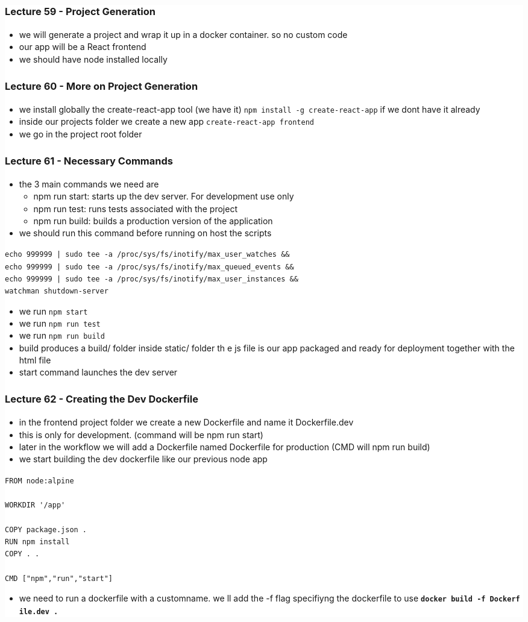 ### Lecture 59 - Project Generation

* we will generate a project and wrap it up in a docker container. so no custom code
* our app will be a React frontend
* we should have node installed locally

### Lecture 60 - More on Project Generation

* we install globally the create-react-app tool (we have it) `npm install -g create-react-app` if we dont have it already
* inside our projects folder we create a new app `create-react-app frontend`
* we go in the project root folder

### Lecture 61 - Necessary Commands

* the 3 main commands we need are
	* npm run start: starts up the dev server. For development use only
	* npm run test: runs tests associated with the project
	* npm run build: builds a production version of the application
* we should run this command before running on host the scripts
```
echo 999999 | sudo tee -a /proc/sys/fs/inotify/max_user_watches && 
echo 999999 | sudo tee -a /proc/sys/fs/inotify/max_queued_events && 
echo 999999 | sudo tee -a /proc/sys/fs/inotify/max_user_instances && 
watchman shutdown-server
```
* we run `npm start`
* we run `npm run test`
* we run `npm run build`
* build produces a build/ folder inside static/ folder th e js file is our app packaged and ready for deployment together with the html file
* start command launches the dev server

### Lecture 62 - Creating the Dev Dockerfile

* in the frontend project folder we create a new Dockerfile and name it Dockerfile.dev
* this is only for development. (command will be npm run start)
* later in the workflow we will add a Dockerfile named Dockerfile for production (CMD will npm run build)
* we start building the dev dockerfile like our previous node app
```
FROM node:alpine

WORKDIR '/app'

COPY package.json .
RUN npm install
COPY . .

CMD ["npm","run","start"]

```
* we need to run a dockerfile with a customname. we ll add the -f flag specifiyng the dockerfile to use __`docker build -f Dockerfile.dev .`__
